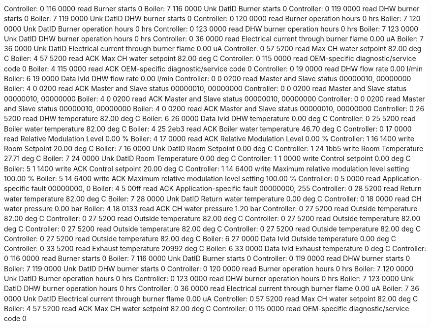 Controller:     0 116 0000      read      Burner starts  0 
Boiler:         7 116 0000      Unk DatID Burner starts  0 
Controller:     0 119 0000      read      DHW burner starts  0 
Boiler:         7 119 0000      Unk DatID DHW burner starts  0 
Controller:     0 120 0000      read      Burner operation hours  0 hrs
Boiler:         7 120 0000      Unk DatID Burner operation hours  0 hrs
Controller:     0 123 0000      read      DHW burner operation hours  0 hrs
Boiler:         7 123 0000      Unk DatID DHW burner operation hours  0 hrs
Controller:     0  36 0000      read      Electrical current through burner flame   0.00 uA
Boiler:         7  36 0000      Unk DatID Electrical current through burner flame   0.00 uA
Controller:     0  57 5200      read      Max CH water setpoint  82.00 deg C
Boiler:         4  57 5200      read ACK  Max CH water setpoint  82.00 deg C
Controller:     0 115 0000      read      OEM-specific diagnostic/service code  0 
Boiler:         4 115 0000      read ACK  OEM-specific diagnostic/service code  0 
Controller:     0  19 0000      read      DHW flow rate   0.00 l/min
Boiler:         6  19 0000      Data Ivld DHW flow rate   0.00 l/min
Controller:     0   0 0200      read      Master and Slave status  00000010, 00000000 
Boiler:         4   0 0200      read ACK  Master and Slave status  00000010, 00000000 
Controller:     0   0 0200      read      Master and Slave status  00000010, 00000000 
Boiler:         4   0 0200      read ACK  Master and Slave status  00000010, 00000000 
Controller:     0   0 0200      read      Master and Slave status  00000010, 00000000 
Boiler:         4   0 0200      read ACK  Master and Slave status  00000010, 00000000 
Controller:     0  26 5200      read      DHW temperature  82.00 deg C
Boiler:         6  26 0000      Data Ivld DHW temperature   0.00 deg C
Controller:     0  25 5200      read      Boiler water temperature  82.00 deg C
Boiler:         4  25 2eb3      read ACK  Boiler water temperature  46.70 deg C
Controller:     0  17 0000      read      Relative Modulation Level   0.00 %
Boiler:         4  17 0000      read ACK  Relative Modulation Level   0.00 %
Controller:     1  16 1400      write     Room Setpoint  20.00 deg C
Boiler:         7  16 0000      Unk DatID Room Setpoint   0.00 deg C
Controller:     1  24 1bb5      write     Room Temperature  27.71 deg C
Boiler:         7  24 0000      Unk DatID Room Temperature   0.00 deg C
Controller:     1   1 0000      write     Control setpoint   0.00 deg C
Boiler:         5   1 1400      write ACK Control setpoint  20.00 deg C
Controller:     1  14 6400      write     Maximum relative modulation level setting  100.00 %
Boiler:         5  14 6400      write ACK Maximum relative modulation level setting  100.00 %
Controller:     0   5 0000      read      Application-specific fault  00000000, 0 
Boiler:         4   5 00ff      read ACK  Application-specific fault  00000000, 255 
Controller:     0  28 5200      read      Return water temperature  82.00 deg C
Boiler:         7  28 0000      Unk DatID Return water temperature   0.00 deg C
Controller:     0  18 0000      read      CH water pressure   0.00 bar
Boiler:         4  18 0133      read ACK  CH water pressure   1.20 bar
Controller:     0  27 5200      read      Outside temperature  82.00 deg C
Controller:     0  27 5200      read      Outside temperature  82.00 deg C
Controller:     0  27 5200      read      Outside temperature  82.00 deg C
Controller:     0  27 5200      read      Outside temperature  82.00 deg C
Controller:     0  27 5200      read      Outside temperature  82.00 deg C
Controller:     0  27 5200      read      Outside temperature  82.00 deg C
Boiler:         6  27 0000      Data Ivld Outside temperature   0.00 deg C
Controller:     0  33 5200      read      Exhaust temperature  20992 deg C
Boiler:         6  33 0000      Data Ivld Exhaust temperature  0 deg C
Controller:     0 116 0000      read      Burner starts  0 
Boiler:         7 116 0000      Unk DatID Burner starts  0 
Controller:     0 119 0000      read      DHW burner starts  0 
Boiler:         7 119 0000      Unk DatID DHW burner starts  0 
Controller:     0 120 0000      read      Burner operation hours  0 hrs
Boiler:         7 120 0000      Unk DatID Burner operation hours  0 hrs
Controller:     0 123 0000      read      DHW burner operation hours  0 hrs
Boiler:         7 123 0000      Unk DatID DHW burner operation hours  0 hrs
Controller:     0  36 0000      read      Electrical current through burner flame   0.00 uA
Boiler:         7  36 0000      Unk DatID Electrical current through burner flame   0.00 uA
Controller:     0  57 5200      read      Max CH water setpoint  82.00 deg C
Boiler:         4  57 5200      read ACK  Max CH water setpoint  82.00 deg C
Controller:     0 115 0000      read      OEM-specific diagnostic/service code  0 